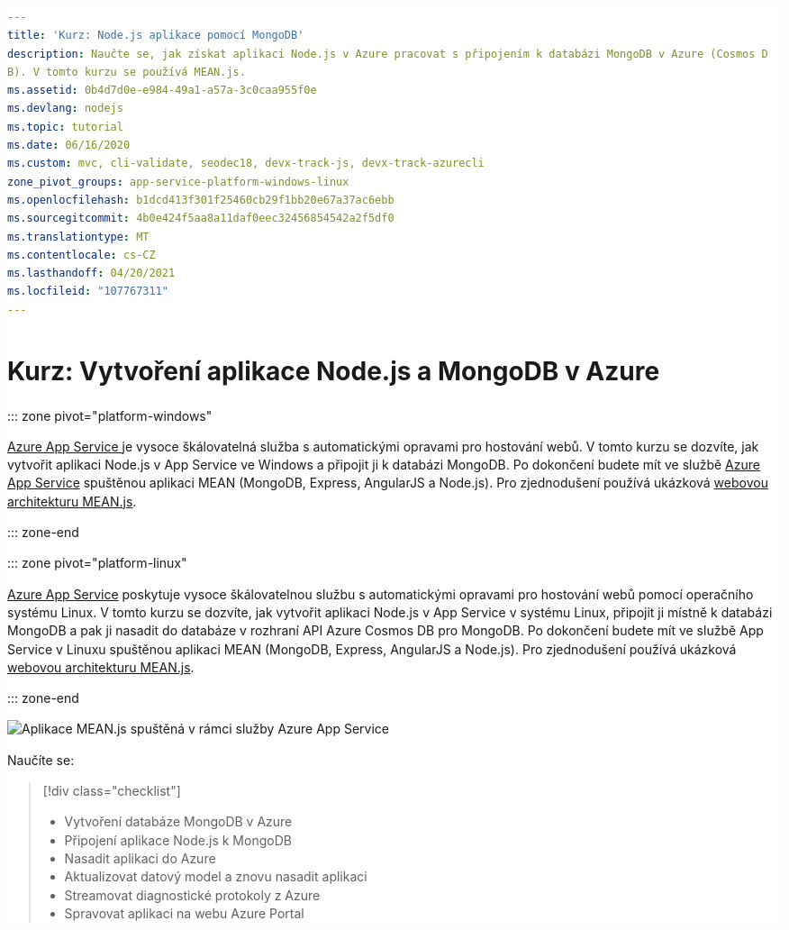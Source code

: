 ```yaml
---
title: 'Kurz: Node.js aplikace pomocí MongoDB'
description: Naučte se, jak získat aplikaci Node.js v Azure pracovat s připojením k databázi MongoDB v Azure (Cosmos DB). V tomto kurzu se používá MEAN.js.
ms.assetid: 0b4d7d0e-e984-49a1-a57a-3c0caa955f0e
ms.devlang: nodejs
ms.topic: tutorial
ms.date: 06/16/2020
ms.custom: mvc, cli-validate, seodec18, devx-track-js, devx-track-azurecli
zone_pivot_groups: app-service-platform-windows-linux
ms.openlocfilehash: b1dcd413f301f25460cb29f1bb20e67a37ac6ebb
ms.sourcegitcommit: 4b0e424f5aa8a11daf0eec32456854542a2f5df0
ms.translationtype: MT
ms.contentlocale: cs-CZ
ms.lasthandoff: 04/20/2021
ms.locfileid: "107767311"
---
```

# <a name="tutorial-build-a-nodejs-and-mongodb-app-in-azure"></a>Kurz: Vytvoření aplikace Node.js a MongoDB v Azure

::: zone pivot="platform-windows"  

[Azure App Service ](overview.md) je vysoce škálovatelná služba s automatickými opravami pro hostování webů. V tomto kurzu se dozvíte, jak vytvořit aplikaci Node.js v App Service ve Windows a připojit ji k databázi MongoDB. Po dokončení budete mít ve službě [Azure App Service](overview.md) spuštěnou aplikaci MEAN (MongoDB, Express, AngularJS a Node.js). Pro zjednodušení používá ukázková [webovou architekturu MEAN.js](https://meanjs.org/).

::: zone-end

::: zone pivot="platform-linux"


[Azure App Service](overview.md) poskytuje vysoce škálovatelnou službu s automatickými opravami pro hostování webů pomocí operačního systému Linux. V tomto kurzu se dozvíte, jak vytvořit aplikaci Node.js v App Service v systému Linux, připojit ji místně k databázi MongoDB a pak ji nasadit do databáze v rozhraní API Azure Cosmos DB pro MongoDB. Po dokončení budete mít ve službě App Service v Linuxu spuštěnou aplikaci MEAN (MongoDB, Express, AngularJS a Node.js). Pro zjednodušení používá ukázková [webovou architekturu MEAN.js](https://meanjs.org/).

::: zone-end

![Aplikace MEAN.js spuštěná v rámci služby Azure App Service](./media/tutorial-nodejs-mongodb-app/meanjs-in-azure.png)

Naučíte se:

> [!div class="checklist"]
> * Vytvoření databáze MongoDB v Azure
> * Připojení aplikace Node.js k MongoDB
> * Nasadit aplikaci do Azure
> * Aktualizovat datový model a znovu nasadit aplikaci
> * Streamovat diagnostické protokoly z Azure
> * Spravovat aplikaci na webu Azure Portal
